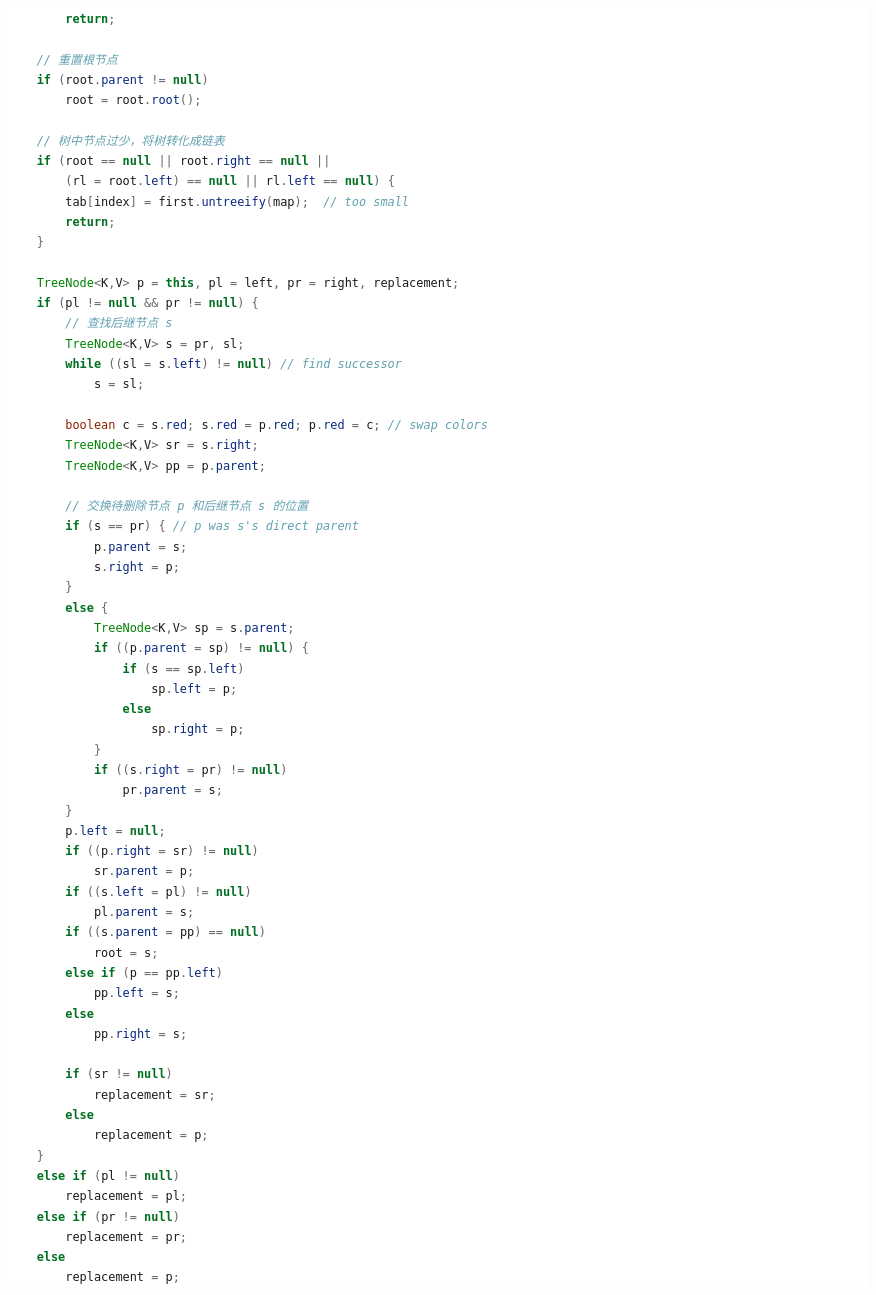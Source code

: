 ```java
        return;

    // 重置根节点
    if (root.parent != null)
        root = root.root();

    // 树中节点过少，将树转化成链表
    if (root == null || root.right == null ||
        (rl = root.left) == null || rl.left == null) {
        tab[index] = first.untreeify(map);  // too small
        return;
    }

    TreeNode<K,V> p = this, pl = left, pr = right, replacement;
    if (pl != null && pr != null) {
        // 查找后继节点 s
        TreeNode<K,V> s = pr, sl;
        while ((sl = s.left) != null) // find successor
            s = sl;

        boolean c = s.red; s.red = p.red; p.red = c; // swap colors
        TreeNode<K,V> sr = s.right;
        TreeNode<K,V> pp = p.parent;

        // 交换待删除节点 p 和后继节点 s 的位置
        if (s == pr) { // p was s's direct parent
            p.parent = s;
            s.right = p;
        }
        else {
            TreeNode<K,V> sp = s.parent;
            if ((p.parent = sp) != null) {
                if (s == sp.left)
                    sp.left = p;
                else
                    sp.right = p;
            }
            if ((s.right = pr) != null)
                pr.parent = s;
        }
        p.left = null;
        if ((p.right = sr) != null)
            sr.parent = p;
        if ((s.left = pl) != null)
            pl.parent = s;
        if ((s.parent = pp) == null)
            root = s;
        else if (p == pp.left)
            pp.left = s;
        else
            pp.right = s;

        if (sr != null)
            replacement = sr;
        else
            replacement = p;
    }
    else if (pl != null)
        replacement = pl;
    else if (pr != null)
        replacement = pr;
    else
        replacement = p;
```